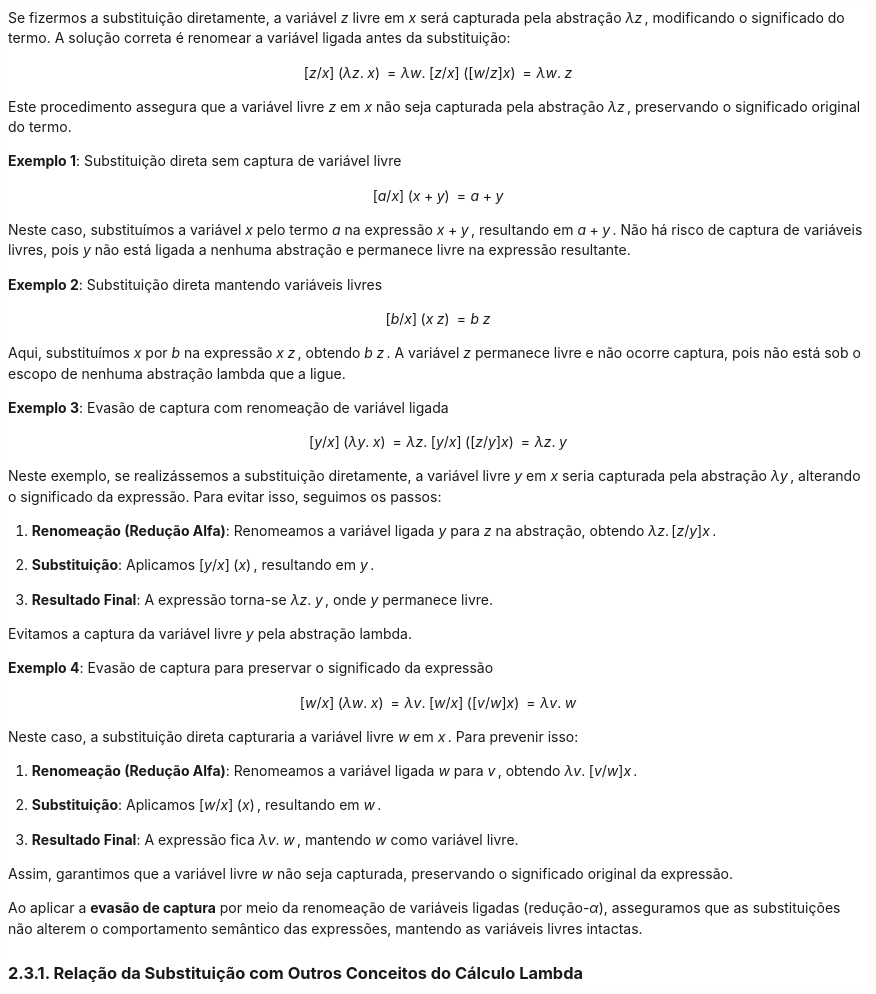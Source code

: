 Se fizermos a substituição diretamente, a variável $z$ livre em $x$ será capturada pela abstração $\lambda z\,$, modificando o significado do termo. A solução correta é renomear a variável ligada antes da substituição:

$$[z/x]\;(\lambda z.\;x) \, = \lambda w.\;[z/x]\;([w/z]x) \, = \lambda w.\;z$$

Este procedimento assegura que a variável livre $z$ em $x$ não seja capturada pela abstração $\lambda z\,$, preservando o significado original do termo.

**Exemplo 1**: Substituição direta sem captura de variável livre

   $$[a/x]\;(x + y) \, = a + y$$

   Neste caso, substituímos a variável $x$ pelo termo $a$ na expressão $x + y\,$, resultando em $a + y\,$. Não há risco de captura de variáveis livres, pois $y$ não está ligada a nenhuma abstração e permanece livre na expressão resultante.

**Exemplo 2**: Substituição direta mantendo variáveis livres

   $$[b/x]\;(x\;z) \, = b\;z$$

   Aqui, substituímos $x$ por $b$ na expressão $x\;z\,$, obtendo $b\;z\,$. A variável $z$ permanece livre e não ocorre captura, pois não está sob o escopo de nenhuma abstração lambda que a ligue.

**Exemplo 3**: Evasão de captura com renomeação de variável ligada

   $$[y/x]\;(\lambda y.\;x) \, = \lambda z.\;[y/x]\;([z/y]x) \, = \lambda z.\;y$$

   Neste exemplo, se realizássemos a substituição diretamente, a variável livre $y$ em $x$ seria capturada pela abstração $\lambda y\,$, alterando o significado da expressão. Para evitar isso, seguimos os passos:

   1. **Renomeação (Redução Alfa)**: Renomeamos a variável ligada $y$ para $z$ na abstração, obtendo $\lambda z.\, [z/y]x\,$.

   2. **Substituição**: Aplicamos $[y/x]\;(x)\,$, resultando em $y\,$.

   3. **Resultado Final**: A expressão torna-se $\lambda z.\;y \,$, onde $y$ permanece livre.

   Evitamos a captura da variável livre $y$ pela abstração lambda.

**Exemplo 4**: Evasão de captura para preservar o significado da expressão

   $$[w/x]\;(\lambda w.\;x) \, = \lambda v.\;[w/x]\;([v/w]x) \, = \lambda v.\;w$$

   Neste caso, a substituição direta capturaria a variável livre $w$ em $x\,$. Para prevenir isso:

   1. **Renomeação (Redução Alfa)**: Renomeamos a variável ligada $w$ para $v\,$, obtendo $\lambda v.\;[v/w]x\,$.

   2. **Substituição**: Aplicamos $[w/x]\;(x)\,$, resultando em $w\,$.

   3. **Resultado Final**: A expressão fica $\lambda v.\;w\,$, mantendo $w$ como variável livre.

Assim, garantimos que a variável livre $w$ não seja capturada, preservando o significado original da expressão.

Ao aplicar a **evasão de captura** por meio da renomeação de variáveis ligadas (redução-$\alpha$), asseguramos que as substituições não alterem o comportamento semântico das expressões, mantendo as variáveis livres intactas.

### 2.3.1. Relação da Substituição com Outros Conceitos do Cálculo Lambda
